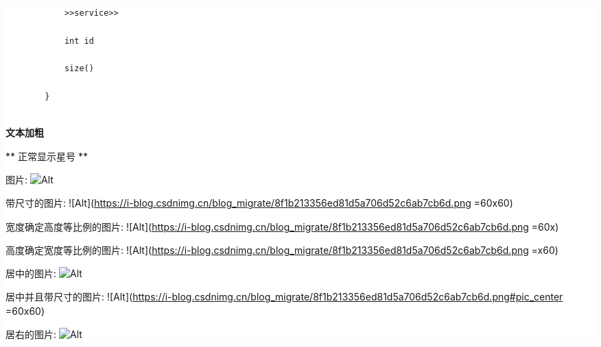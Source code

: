 ```mermaid
        	>>service>>
    
        	int id
    
        	size()
    
    	}
    
```
    

    
**文本加粗** 
    
\*\* 正常显示星号 \*\*
    

    

    

    

    

    

    

    
图片: ![Alt](https://i-blog.csdnimg.cn/blog_migrate/8f1b213356ed81d5a706d52c6ab7cb6d.png)
    

    
带尺寸的图片: ![Alt](https://i-blog.csdnimg.cn/blog_migrate/8f1b213356ed81d5a706d52c6ab7cb6d.png =60x60)
    

    
宽度确定高度等比例的图片: ![Alt](https://i-blog.csdnimg.cn/blog_migrate/8f1b213356ed81d5a706d52c6ab7cb6d.png =60x)
    

    
高度确定宽度等比例的图片: ![Alt](https://i-blog.csdnimg.cn/blog_migrate/8f1b213356ed81d5a706d52c6ab7cb6d.png =x60)
    

    
居中的图片: ![Alt](https://i-blog.csdnimg.cn/blog_migrate/8f1b213356ed81d5a706d52c6ab7cb6d.png#pic_center)
    

    
居中并且带尺寸的图片: ![Alt](https://i-blog.csdnimg.cn/blog_migrate/8f1b213356ed81d5a706d52c6ab7cb6d.png#pic_center =60x60)
    

    
居右的图片: ![Alt](https://i-blog.csdnimg.cn/blog_migrate/8f1b213356ed81d5a706d52c6ab7cb6d.png#pic_right)
    

    

    

    
